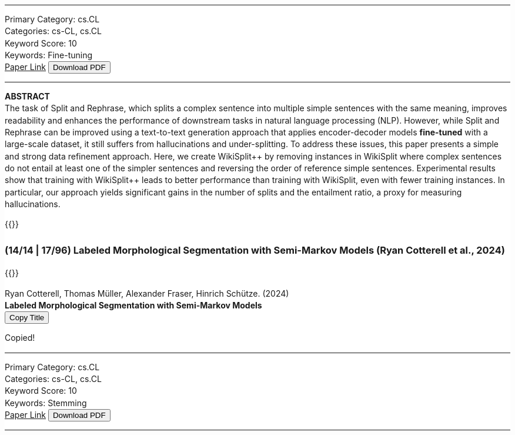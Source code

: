 
---
Primary Category: cs.CL  
Categories: cs-CL, cs.CL  
Keyword Score: 10  
Keywords: Fine-tuning  
<a type="button" class="btn btn-outline-primary" href="http://arxiv.org/abs/2404.09002v1" target="_blank" >Paper Link</a>
<button type="button" class="btn btn-outline-primary download-pdf" url="https://arxiv.org/pdf/2404.09002v1.pdf" filename="2404.09002v1.pdf">Download PDF</button>

---


**ABSTRACT**  
The task of Split and Rephrase, which splits a complex sentence into multiple simple sentences with the same meaning, improves readability and enhances the performance of downstream tasks in natural language processing (NLP). However, while Split and Rephrase can be improved using a text-to-text generation approach that applies encoder-decoder models <b>fine-tuned</b> with a large-scale dataset, it still suffers from hallucinations and under-splitting. To address these issues, this paper presents a simple and strong data refinement approach. Here, we create WikiSplit++ by removing instances in WikiSplit where complex sentences do not entail at least one of the simpler sentences and reversing the order of reference simple sentences. Experimental results show that training with WikiSplit++ leads to better performance than training with WikiSplit, even with fewer training instances. In particular, our approach yields significant gains in the number of splits and the entailment ratio, a proxy for measuring hallucinations.

{{</citation>}}


### (14/14 | 17/96) Labeled Morphological Segmentation with Semi-Markov Models (Ryan Cotterell et al., 2024)

{{<citation>}}

Ryan Cotterell, Thomas Müller, Alexander Fraser, Hinrich Schütze. (2024)  
**Labeled Morphological Segmentation with Semi-Markov Models**
<br/>
<button class="copy-to-clipboard" title="Labeled Morphological Segmentation with Semi-Markov Models" index=17>
  <span class="copy-to-clipboard-item">Copy Title<span>
</button>
<div class="toast toast-copied toast-index-17 align-items-center text-bg-secondary border-0 position-absolute top-0 end-0" role="alert" aria-live="assertive" aria-atomic="true">
  <div class="d-flex">
    <div class="toast-body">
      Copied!
    </div>
  </div>
</div>

---
Primary Category: cs.CL  
Categories: cs-CL, cs.CL  
Keyword Score: 10  
Keywords: Stemming  
<a type="button" class="btn btn-outline-primary" href="http://arxiv.org/abs/2404.08997v1" target="_blank" >Paper Link</a>
<button type="button" class="btn btn-outline-primary download-pdf" url="https://arxiv.org/pdf/2404.08997v1.pdf" filename="2404.08997v1.pdf">Download PDF</button>

---